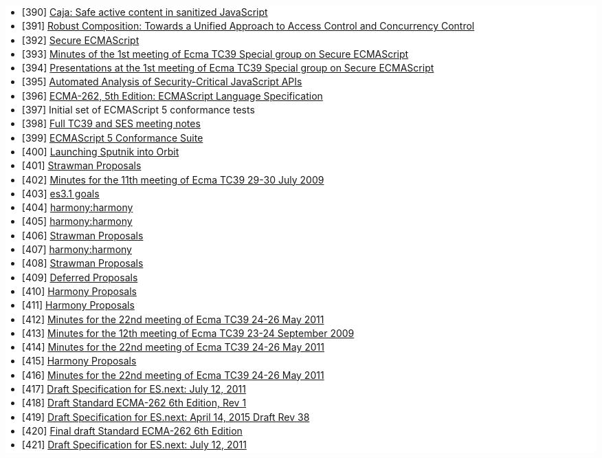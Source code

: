 * [390] [Caja: Safe active content in sanitized JavaScript](https://web.archive.org/web/20080704190828/http://google-caja.googlecode.com/files/caja-spec-2008-06-07.pdf)
* [391] [Robust Composition: Towards a Unified Approach to Access Control and Concurrency Control](https://web.archive.org/web/20120205063344/http://www.erights.org/talks/thesis/markm-thesis.pdf)
* [392] [Secure ECMAScript](https://www.ecma-international.org/archive/ecmascript/2008/TC39/tc39-2008-086-sesintro.pdf)
* [393] [Minutes of the 1st meeting of Ecma TC39 Special group on Secure ECMAScript](https://www.ecma-international.org/archive/ecmascript/2008/TC39/tc39-2008-079.pdf)
* [394] [Presentations at the 1st meeting of Ecma TC39 Special group on Secure ECMAScript](https://www.ecma-international.org/archive/ecmascript/2008/index.html#files-086)
* [395] [Automated Analysis of Security-Critical JavaScript APIs](https://ieeexplore.ieee.org/document/5958040/)
* [396] [ECMA-262, 5th Edition: ECMAScript Language Specification](https://www.ecma-international.org/publications/files/ECMA-ST-ARCH/ECMA-262%205th%20edition%20December%202009.pdf)
* [397] Initial set of ECMAScript 5 conformance tests
* [398] [Full TC39 and SES meeting notes](https://web.archive.org/web/20140605033918/https://mail.mozilla.org/pipermail/es-discuss/2009-January/008711.html)
* [399] [ECMAScript 5 Conformance Suite](https://web.archive.org/web/20090701022640/http://es5conform.codeplex.com)
* [400] [Launching Sputnik into Orbit](https://web.archive.org/web/20090701034142/http://blog.chromium.org/2009/06/launching-sputnik-into-orbit.html)
* [401] [Strawman Proposals](https://web.archive.org/web/20081222190852/http://wiki.ecmascript.org:80/doku.php?id=strawman:strawman)
* [402] [Minutes for the 11th meeting of Ecma TC39 29-30 July 2009](https://www.ecma-international.org/archive/ecmascript/2009/TC39/tc39-2009-037-Rev1.pdf)
* [403] [es3.1 goals](https://web.archive.org/web/20161013194829/http://wiki.ecmascript.org/doku.php?id=es3.1:es3.1_goals)
* [404] [harmony:harmony](https://web.archive.org/web/20090818153447/http://wiki.ecmascript.org:80/doku.php?id=harmony:harmony)
* [405] [harmony:harmony](https://web.archive.org/web/20090818153447/http://wiki.ecmascript.org:80/doku.php?id=harmony:harmony)
* [406] [Strawman Proposals](https://web.archive.org/web/20090818153207/http://wiki.ecmascript.org:80/doku.php?id=strawman:strawman)
* [407] [harmony:harmony](https://web.archive.org/web/20100701214135/http://wiki.ecmascript.org:80/doku.php?id=harmony:harmony)
* [408] [Strawman Proposals](https://web.archive.org/web/20101231083907/http://wiki.ecmascript.org:80/doku.php?id=strawman:strawman)
* [409] [Deferred Proposals](https://web.archive.org/web/20111206190802/http://wiki.ecmascript.org/doku.php?id=strawman:deferred)
* [410] [Harmony Proposals](https://web.archive.org/web/20110424162326/http://wiki.ecmascript.org:80/doku.php?id=harmony:proposals)
* [411] [Harmony Proposals](https://web.archive.org/web/20110424162326/http://wiki.ecmascript.org:80/doku.php?id=harmony:proposals)
* [412] [Minutes for the 22nd meeting of Ecma TC39 24-26 May 2011](https://www.ecma-international.org/archive/ecmascript/2011/TC39/tc39-2011-028.pdf)
* [413] [Minutes for the 12th meeting of Ecma TC39 23-24 September 2009](https://www.ecma-international.org/archive/ecmascript/2009/TC39/tc39-2009-045.pdf)
* [414] [Minutes for the 22nd meeting of Ecma TC39 24-26 May 2011](https://www.ecma-international.org/archive/ecmascript/2011/TC39/tc39-2011-028.pdf)
* [415] [Harmony Proposals](https://web.archive.org/web/20110625005557/http://wiki.ecmascript.org:80/doku.php?id=harmony:proposals)
* [416] [Minutes for the 22nd meeting of Ecma TC39 24-26 May 2011](https://www.ecma-international.org/archive/ecmascript/2011/TC39/tc39-2011-028.pdf)
* [417] [Draft Specification for ES.next: July 12, 2011](https://web.archive.org/web/20110813145941/http://wiki.ecmascript.org/doku.php?id=harmony:specification_drafts)
* [418] [Draft Standard ECMA-262 6th Edition, Rev 1](https://www.ecma-international.org/archive/ecmascript/2011/TC39/tc39-2011-032.pdf)
* [419] [Draft Specification for ES.next: April 14, 2015 Draft Rev 38](https://web.archive.org/web/20150419080339/http://wiki.ecmascript.org:80/doku.php?id=harmony:specification_drafts#final_draft)
* [420] [Final draft Standard ECMA-262 6th Edition](https://www.ecma-international.org/archive/ecmascript/2015/TC39/tc39-2015-030.pdf)
* [421] [Draft Specification for ES.next: July 12, 2011](https://web.archive.org/web/20110813145941/http://wiki.ecmascript.org/doku.php?id=harmony:specification_drafts)